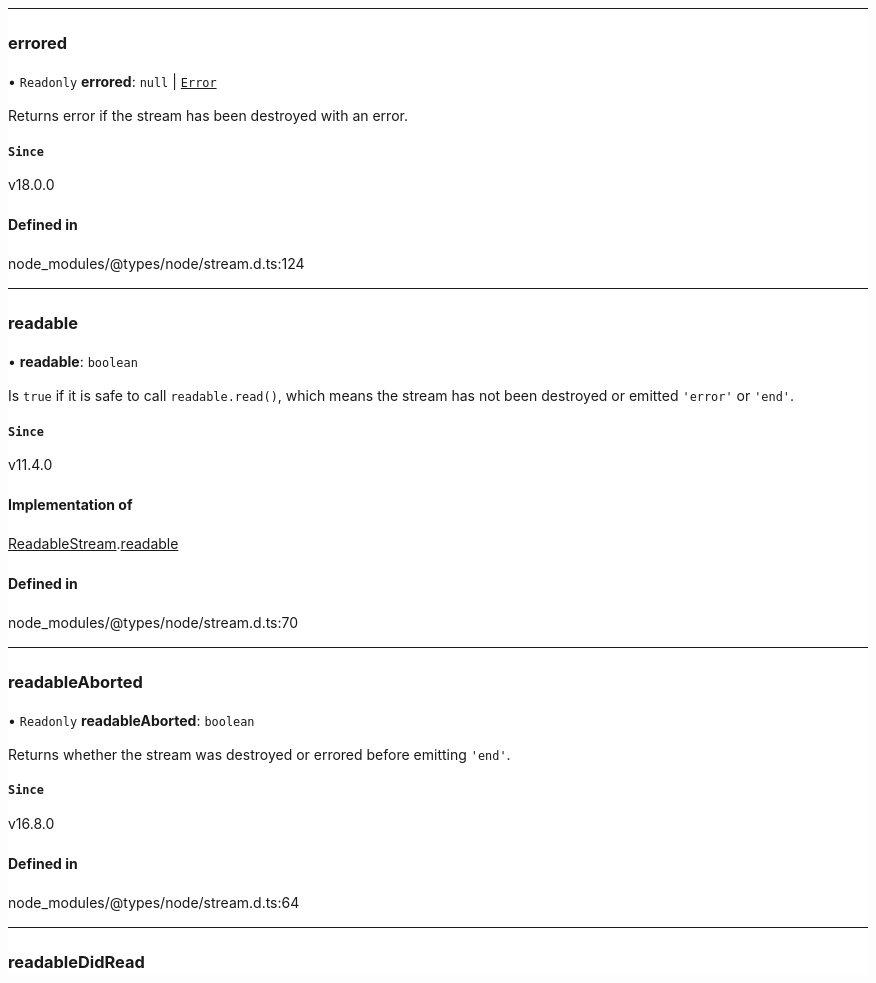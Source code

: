 ___

### errored

• `Readonly` **errored**: ``null`` \| [`Error`](../interfaces/internal_.Error.md)

Returns error if the stream has been destroyed with an error.

**`Since`**

v18.0.0

#### Defined in

node_modules/@types/node/stream.d.ts:124

___

### readable

• **readable**: `boolean`

Is `true` if it is safe to call `readable.read()`, which means
the stream has not been destroyed or emitted `'error'` or `'end'`.

**`Since`**

v11.4.0

#### Implementation of

[ReadableStream](../interfaces/internal_.ReadableStream-1.md).[readable](../interfaces/internal_.ReadableStream-1.md#readable)

#### Defined in

node_modules/@types/node/stream.d.ts:70

___

### readableAborted

• `Readonly` **readableAborted**: `boolean`

Returns whether the stream was destroyed or errored before emitting `'end'`.

**`Since`**

v16.8.0

#### Defined in

node_modules/@types/node/stream.d.ts:64

___

### readableDidRead
